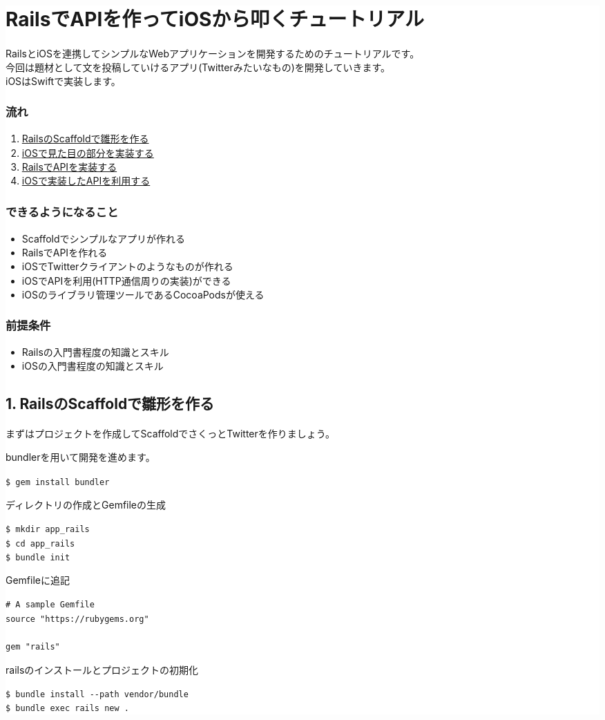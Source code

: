 # RailsでAPIを作ってiOSから叩くチュートリアル
RailsとiOSを連携してシンプルなWebアプリケーションを開発するためのチュートリアルです。  
今回は題材として文を投稿していけるアプリ(Twitterみたいなもの)を開発していきます。  
iOSはSwiftで実装します。

### 流れ
1. [RailsのScaffoldで雛形を作る](#section1)
2. [iOSで見た目の部分を実装する](#section2)
3. [RailsでAPIを実装する](#section3)
4. [iOSで実装したAPIを利用する](#section4)

### できるようになること
* Scaffoldでシンプルなアプリが作れる
* RailsでAPIを作れる
* iOSでTwitterクライアントのようなものが作れる
* iOSでAPIを利用(HTTP通信周りの実装)ができる
* iOSのライブラリ管理ツールであるCocoaPodsが使える

### 前提条件
* Railsの入門書程度の知識とスキル
* iOSの入門書程度の知識とスキル

<a id="section1"></a>
## 1. RailsのScaffoldで雛形を作る
まずはプロジェクトを作成してScaffoldでさくっとTwitterを作りましょう。

bundlerを用いて開発を進めます。

```
$ gem install bundler
```

ディレクトリの作成とGemfileの生成

```
$ mkdir app_rails
$ cd app_rails
$ bundle init
```

Gemfileに追記

```Gemfile
# A sample Gemfile
source "https://rubygems.org"

gem "rails"
```

railsのインストールとプロジェクトの初期化

```
$ bundle install --path vendor/bundle
$ bundle exec rails new .
```
